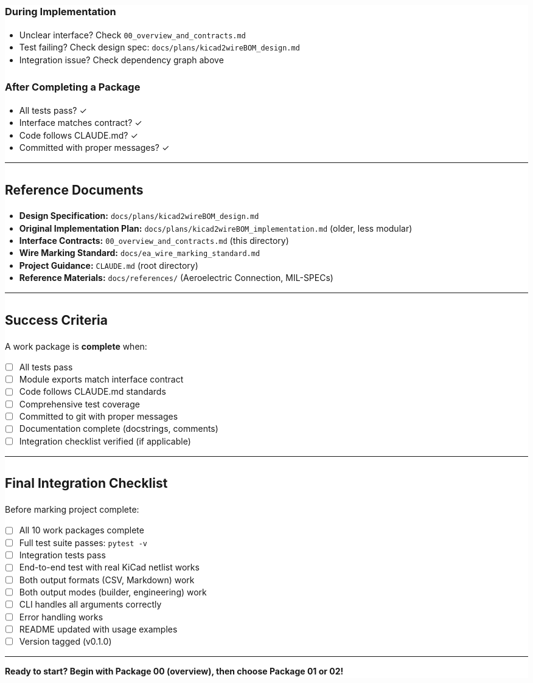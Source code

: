 ### During Implementation
- Unclear interface? Check `00_overview_and_contracts.md`
- Test failing? Check design spec: `docs/plans/kicad2wireBOM_design.md`
- Integration issue? Check dependency graph above

### After Completing a Package
- All tests pass? ✓
- Interface matches contract? ✓
- Code follows CLAUDE.md? ✓
- Committed with proper messages? ✓

---

## Reference Documents

- **Design Specification:** `docs/plans/kicad2wireBOM_design.md`
- **Original Implementation Plan:** `docs/plans/kicad2wireBOM_implementation.md` (older, less modular)
- **Interface Contracts:** `00_overview_and_contracts.md` (this directory)
- **Wire Marking Standard:** `docs/ea_wire_marking_standard.md`
- **Project Guidance:** `CLAUDE.md` (root directory)
- **Reference Materials:** `docs/references/` (Aeroelectric Connection, MIL-SPECs)

---

## Success Criteria

A work package is **complete** when:

- [ ] All tests pass
- [ ] Module exports match interface contract
- [ ] Code follows CLAUDE.md standards
- [ ] Comprehensive test coverage
- [ ] Committed to git with proper messages
- [ ] Documentation complete (docstrings, comments)
- [ ] Integration checklist verified (if applicable)

---

## Final Integration Checklist

Before marking project complete:

- [ ] All 10 work packages complete
- [ ] Full test suite passes: `pytest -v`
- [ ] Integration tests pass
- [ ] End-to-end test with real KiCad netlist works
- [ ] Both output formats (CSV, Markdown) work
- [ ] Both output modes (builder, engineering) work
- [ ] CLI handles all arguments correctly
- [ ] Error handling works
- [ ] README updated with usage examples
- [ ] Version tagged (v0.1.0)

---

**Ready to start? Begin with Package 00 (overview), then choose Package 01 or 02!**
